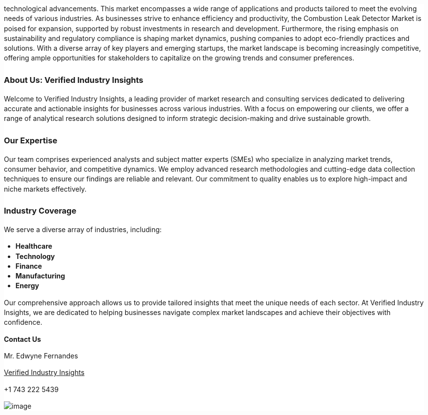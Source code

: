 technological advancements. This market encompasses a wide range of applications and products tailored to meet the evolving needs of various industries. As businesses strive to enhance efficiency and productivity, the Combustion Leak Detector Market is poised for expansion, supported by robust investments in research and development. Furthermore, the rising emphasis on sustainability and regulatory compliance is shaping market dynamics, pushing companies to adopt eco-friendly practices and solutions. With a diverse array of key players and emerging startups, the market landscape is becoming increasingly competitive, offering ample opportunities for stakeholders to capitalize on the growing trends and consumer preferences.</p><h3>About Us: Verified Industry Insights</h3><p>Welcome to Verified Industry Insights, a leading provider of market research and consulting services dedicated to delivering accurate and actionable insights for businesses across various industries. With a focus on empowering our clients, we offer a range of analytical research solutions designed to inform strategic decision-making and drive sustainable growth.</p><h3>Our Expertise</h3><p>Our team comprises experienced analysts and subject matter experts (SMEs) who specialize in analyzing market trends, consumer behavior, and competitive dynamics. We employ advanced research methodologies and cutting-edge data collection techniques to ensure our findings are reliable and relevant. Our commitment to quality enables us to explore high-impact and niche markets effectively.</p><h3>Industry Coverage</h3><p>We serve a diverse array of industries, including:</p><ul><li><strong>Healthcare</strong></li><li><strong>Technology</strong></li><li><strong>Finance</strong></li><li><strong>Manufacturing</strong></li><li><strong>Energy</strong></li></ul><p>Our comprehensive approach allows us to provide tailored insights that meet the unique needs of each sector. At Verified Industry Insights, we are dedicated to helping businesses navigate complex market landscapes and achieve their objectives with confidence.</p><p><strong>Contact Us</strong></p><p>Mr. Edwyne Fernandes</p><p><a href="https://www.verifiedindustryinsights.com/">Verified Industry Insights</a></p><p>+1 743 222 5439</p>
![image](https://github.com/user-attachments/assets/90d4240f-200e-4966-8652-010dc5ccdacc)
